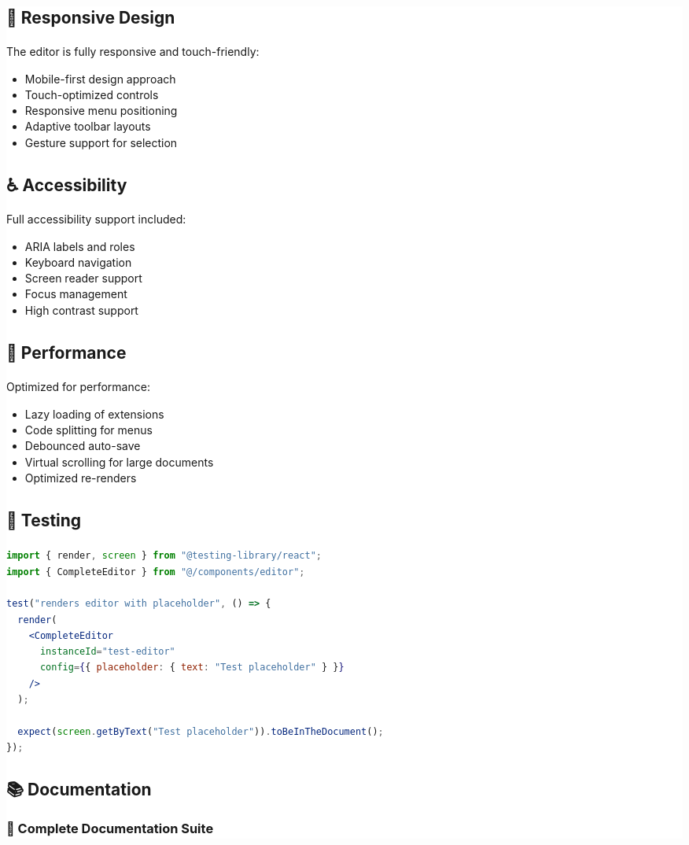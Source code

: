 ## 📱 Responsive Design

The editor is fully responsive and touch-friendly:

- Mobile-first design approach
- Touch-optimized controls
- Responsive menu positioning
- Adaptive toolbar layouts
- Gesture support for selection

## ♿ Accessibility

Full accessibility support included:

- ARIA labels and roles
- Keyboard navigation
- Screen reader support
- Focus management
- High contrast support

## 🚀 Performance

Optimized for performance:

- Lazy loading of extensions
- Code splitting for menus
- Debounced auto-save
- Virtual scrolling for large documents
- Optimized re-renders

## 🧪 Testing

```jsx
import { render, screen } from "@testing-library/react";
import { CompleteEditor } from "@/components/editor";

test("renders editor with placeholder", () => {
  render(
    <CompleteEditor
      instanceId="test-editor"
      config={{ placeholder: { text: "Test placeholder" } }}
    />
  );

  expect(screen.getByText("Test placeholder")).toBeInTheDocument();
});
```

## 📚 Documentation

### 📖 Complete Documentation Suite
